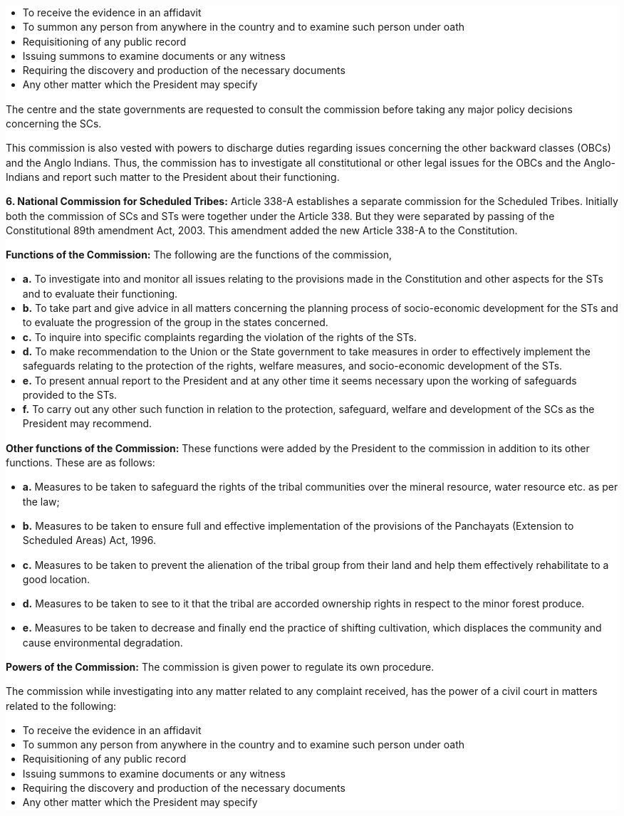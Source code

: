 - To receive the evidence in an affidavit
- To summon any person from anywhere in the country and to examine such person under oath
- Requisitioning of any public record
- Issuing summons to examine documents or any witness
- Requiring the discovery and production of the necessary documents
- Any other matter which the President may specify

The centre and the state governments are requested to consult the commission before taking any major policy decisions concerning the SCs.

This commission is also vested with powers to discharge duties regarding issues concerning the other backward classes (OBCs) and the Anglo Indians. Thus, the commission has to investigate all constitutional or other legal issues for the OBCs and the Anglo-Indians and report such matter to the President about their functioning.

**6. National Commission for Scheduled Tribes:** Article 338-A establishes a separate commission for the Scheduled Tribes. Initially both the commission of SCs and STs were together under the Article 338. But they were separated by passing of the Constitutional 89th amendment Act, 2003. This amendment added the new Article 338-A to the Constitution.

**Functions of the Commission:** The following are the functions of the commission,

- **a.** To investigate into and monitor all issues relating to the provisions made in the Constitution and other aspects for the STs and to evaluate their functioning.
- **b.** To take part and give advice in all matters concerning the planning process of socio-economic development for the STs and to evaluate the progression of the group in the states concerned.
- **c.** To inquire into specific complaints regarding the violation of the rights of the STs.
- **d.** To make recommendation to the Union or the State government to take measures in order to effectively implement the safeguards relating to the protection of the rights, welfare measures, and socio-economic development of the STs.
- **e.** To present annual report to the President and at any other time it seems necessary upon the working of safeguards provided to the STs.
- **f.** To carry out any other such function in relation to the protection, safeguard, welfare and development of the SCs as the President may recommend.

**Other functions of the Commission:** These functions were added by the President to the commission in addition to its other functions. These are as follows:

- **a.** Measures to be taken to safeguard the rights of the tribal communities over the mineral resource, water resource etc. as per the law;
- **b.** Measures to be taken to ensure full and effective implementation of the provisions of the Panchayats (Extension to Scheduled Areas) Act, 1996.
- **c.** Measures to be taken to prevent the alienation of the tribal group from their land and help them effectively rehabilitate to a good location.

- **d.** Measures to be taken to see to it that the tribal are accorded ownership rights in respect to the minor forest produce.
- **e.** Measures to be taken to decrease and finally end the practice of shifting cultivation, which displaces the community and cause environmental degradation.

**Powers of the Commission:** The commission is given power to regulate its own procedure.

The commission while investigating into any matter related to any complaint received, has the power of a civil court in matters related to the following:

- To receive the evidence in an affidavit
- To summon any person from anywhere in the country and to examine such person under oath
- Requisitioning of any public record
- Issuing summons to examine documents or any witness
- Requiring the discovery and production of the necessary documents
- Any other matter which the President may specify
